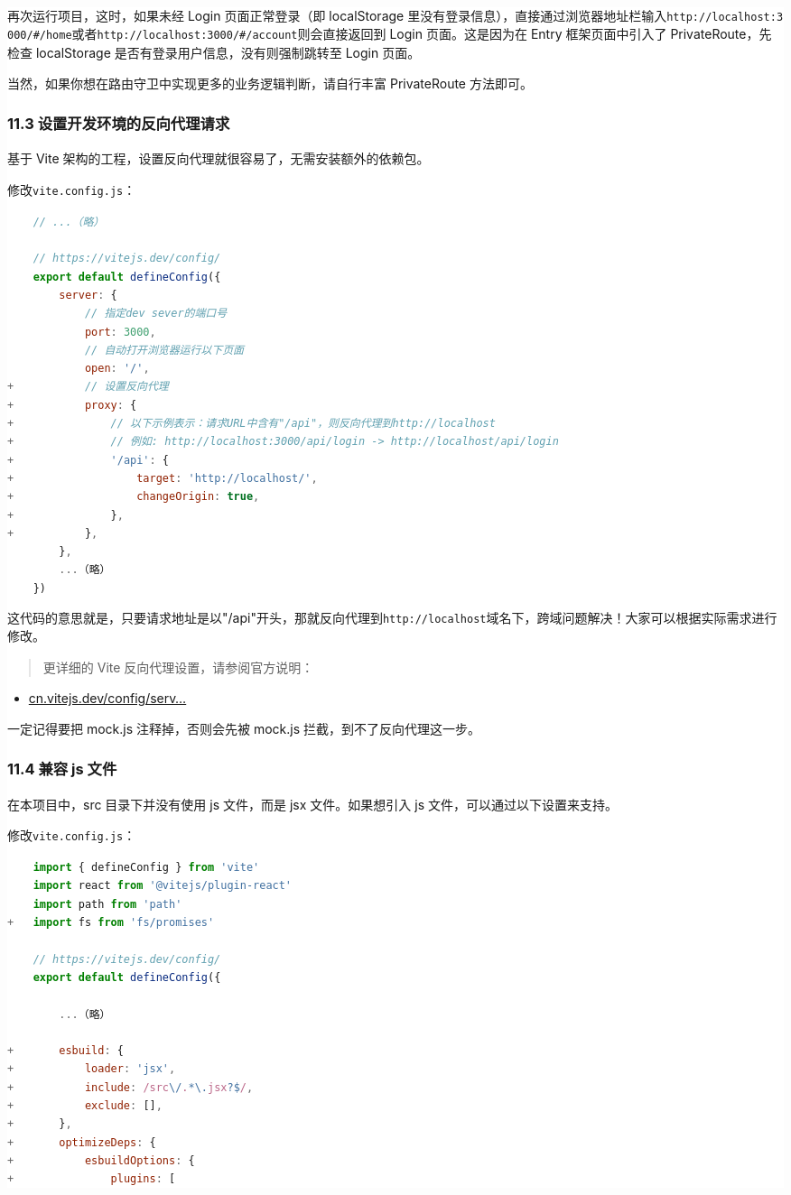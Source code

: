 再次运行项目，这时，如果未经 Login 页面正常登录（即 localStorage 里没有登录信息），直接通过浏览器地址栏输入`http://localhost:3000/#/home`或者`http://localhost:3000/#/account`则会直接返回到 Login 页面。这是因为在 Entry 框架页面中引入了 PrivateRoute，先检查 localStorage 是否有登录用户信息，没有则强制跳转至 Login 页面。

当然，如果你想在路由守卫中实现更多的业务逻辑判断，请自行丰富 PrivateRoute 方法即可。

### 11.3 设置开发环境的反向代理请求

基于 Vite 架构的工程，设置反向代理就很容易了，无需安装额外的依赖包。

修改`vite.config.js`：

```js
    // ...（略）

    // https://vitejs.dev/config/
    export default defineConfig({
        server: {
            // 指定dev sever的端口号
            port: 3000,
            // 自动打开浏览器运行以下页面
            open: '/',
+           // 设置反向代理
+           proxy: {
+               // 以下示例表示：请求URL中含有"/api"，则反向代理到http://localhost
+               // 例如: http://localhost:3000/api/login -> http://localhost/api/login
+               '/api': {
+                   target: 'http://localhost/',
+                   changeOrigin: true,
+               },
+           },
        },
        ...（略）
    })
```

这代码的意思就是，只要请求地址是以"/api"开头，那就反向代理到`http://localhost`域名下，跨域问题解决！大家可以根据实际需求进行修改。

> 更详细的 Vite 反向代理设置，请参阅官方说明：

- [cn.vitejs.dev/config/serv…](https://cn.vitejs.dev/config/server-options.html#server-proxy)

一定记得要把 mock.js 注释掉，否则会先被 mock.js 拦截，到不了反向代理这一步。

### 11.4 兼容 js 文件

在本项目中，src 目录下并没有使用 js 文件，而是 jsx 文件。如果想引入 js 文件，可以通过以下设置来支持。

修改`vite.config.js`：

```js
    import { defineConfig } from 'vite'
    import react from '@vitejs/plugin-react'
    import path from 'path'
+   import fs from 'fs/promises'

    // https://vitejs.dev/config/
    export default defineConfig({

        ...（略）

+       esbuild: {
+           loader: 'jsx',
+           include: /src\/.*\.jsx?$/,
+           exclude: [],
+       },
+       optimizeDeps: {
+           esbuildOptions: {
+               plugins: [
```
